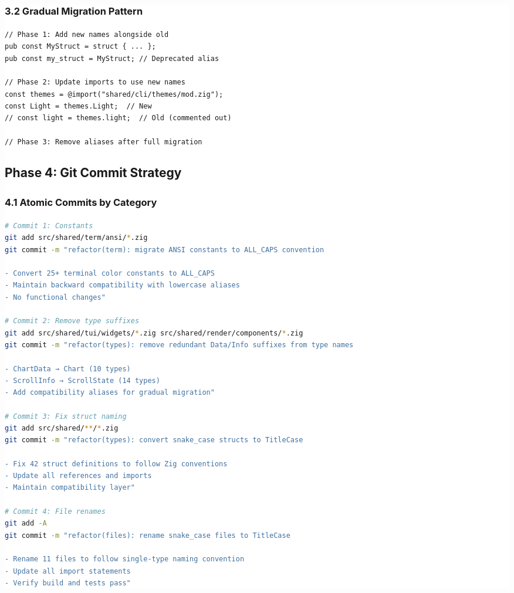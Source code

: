 ### 3.2 Gradual Migration Pattern
```zig
// Phase 1: Add new names alongside old
pub const MyStruct = struct { ... };
pub const my_struct = MyStruct; // Deprecated alias

// Phase 2: Update imports to use new names
const themes = @import("shared/cli/themes/mod.zig");
const Light = themes.Light;  // New
// const light = themes.light;  // Old (commented out)

// Phase 3: Remove aliases after full migration
```

## Phase 4: Git Commit Strategy

### 4.1 Atomic Commits by Category
```bash
# Commit 1: Constants
git add src/shared/term/ansi/*.zig
git commit -m "refactor(term): migrate ANSI constants to ALL_CAPS convention

- Convert 25+ terminal color constants to ALL_CAPS
- Maintain backward compatibility with lowercase aliases
- No functional changes"

# Commit 2: Remove type suffixes
git add src/shared/tui/widgets/*.zig src/shared/render/components/*.zig
git commit -m "refactor(types): remove redundant Data/Info suffixes from type names

- ChartData → Chart (10 types)
- ScrollInfo → ScrollState (14 types)
- Add compatibility aliases for gradual migration"

# Commit 3: Fix struct naming
git add src/shared/**/*.zig
git commit -m "refactor(types): convert snake_case structs to TitleCase

- Fix 42 struct definitions to follow Zig conventions
- Update all references and imports
- Maintain compatibility layer"

# Commit 4: File renames
git add -A
git commit -m "refactor(files): rename snake_case files to TitleCase

- Rename 11 files to follow single-type naming convention
- Update all import statements
- Verify build and tests pass"
```

